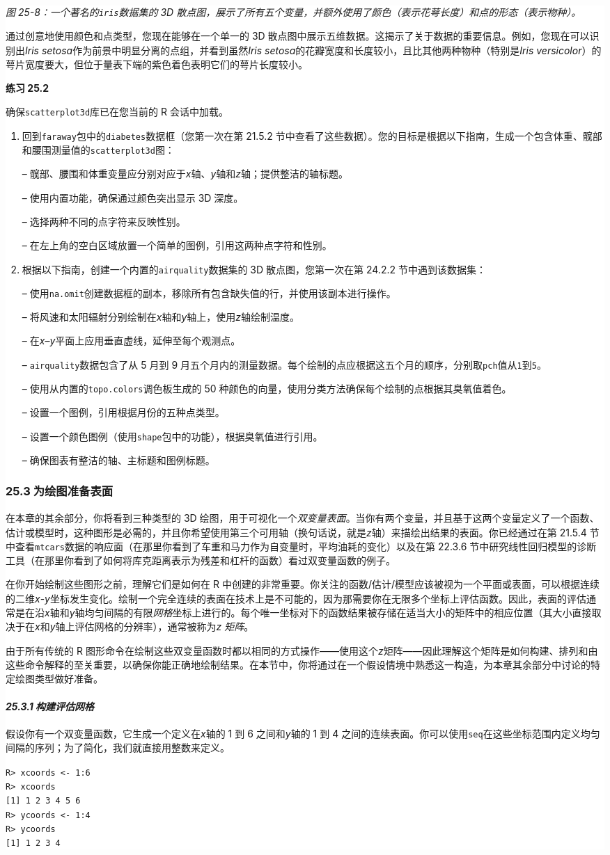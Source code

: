 *图 25-8：一个著名的`iris`数据集的 3D 散点图，展示了所有五个变量，并额外使用了颜色（表示花萼长度）和点的形态（表示物种）。*

通过创意地使用颜色和点类型，您现在能够在一个单一的 3D 散点图中展示五维数据。这揭示了关于数据的重要信息。例如，您现在可以识别出*Iris setosa*作为前景中明显分离的点组，并看到虽然*Iris setosa*的花瓣宽度和长度较小，且比其他两种物种（特别是*Iris versicolor*）的萼片宽度要大，但位于量表下端的紫色着色表明它们的萼片长度较小。

**练习 25.2**

确保`scatterplot3d`库已在您当前的 R 会话中加载。

1.  回到`faraway`包中的`diabetes`数据框（您第一次在第 21.5.2 节中查看了这些数据）。您的目标是根据以下指南，生成一个包含体重、髋部和腰围测量值的`scatterplot3d`图：

    – 髋部、腰围和体重变量应分别对应于*x*轴、*y*轴和*z*轴；提供整洁的轴标题。

    – 使用内置功能，确保通过颜色突出显示 3D 深度。

    – 选择两种不同的点字符来反映性别。

    – 在左上角的空白区域放置一个简单的图例，引用这两种点字符和性别。

1.  根据以下指南，创建一个内置的`airquality`数据集的 3D 散点图，您第一次在第 24.2.2 节中遇到该数据集：

    – 使用`na.omit`创建数据框的副本，移除所有包含缺失值的行，并使用该副本进行操作。

    – 将风速和太阳辐射分别绘制在*x*轴和*y*轴上，使用*z*轴绘制温度。

    – 在*x*–*y*平面上应用垂直虚线，延伸至每个观测点。

    – `airquality`数据包含了从 5 月到 9 月五个月内的测量数据。每个绘制的点应根据这五个月的顺序，分别取`pch`值从`1`到`5`。

    – 使用从内置的`topo.colors`调色板生成的 50 种颜色的向量，使用分类方法确保每个绘制的点根据其臭氧值着色。

    – 设置一个图例，引用根据月份的五种点类型。

    – 设置一个颜色图例（使用`shape`包中的功能），根据臭氧值进行引用。

    – 确保图表有整洁的轴、主标题和图例标题。

### **25.3 为绘图准备表面**

在本章的其余部分，你将看到三种类型的 3D 绘图，用于可视化一个*双变量表面*。当你有两个变量，并且基于这两个变量定义了一个函数、估计或模型时，这种图形是必需的，并且你希望使用第三个可用轴（换句话说，就是*z*轴）来描绘出结果的表面。你已经通过在第 21.5.4 节中查看`mtcars`数据的响应面（在那里你看到了车重和马力作为自变量时，平均油耗的变化）以及在第 22.3.6 节中研究线性回归模型的诊断工具（在那里你看到了如何将库克距离表示为残差和杠杆的函数）看过双变量函数的例子。

在你开始绘制这些图形之前，理解它们是如何在 R 中创建的非常重要。你关注的函数/估计/模型应该被视为一个平面或表面，可以根据连续的二维*x*-*y*坐标发生变化。绘制一个完全连续的表面在技术上是不可能的，因为那需要你在无限多个坐标上评估函数。因此，表面的评估通常是在沿*x*轴和*y*轴均匀间隔的有限*网格*坐标上进行的。每个唯一坐标对下的函数结果被存储在适当大小的矩阵中的相应位置（其大小直接取决于在*x*和*y*轴上评估网格的分辨率），通常被称为*z 矩阵*。

由于所有传统的 R 图形命令在绘制这些双变量函数时都以相同的方式操作——使用这个*z*矩阵——因此理解这个矩阵是如何构建、排列和由这些命令解释的至关重要，以确保你能正确地绘制结果。在本节中，你将通过在一个假设情境中熟悉这一构造，为本章其余部分中讨论的特定绘图类型做好准备。

#### ***25.3.1 构建评估网格***

假设你有一个双变量函数，它生成一个定义在*x*轴的 1 到 6 之间和*y*轴的 1 到 4 之间的连续表面。你可以使用`seq`在这些坐标范围内定义均匀间隔的序列；为了简化，我们就直接用整数来定义。

```
R> xcoords <- 1:6
R> xcoords
[1] 1 2 3 4 5 6
R> ycoords <- 1:4
R> ycoords
[1] 1 2 3 4
```
